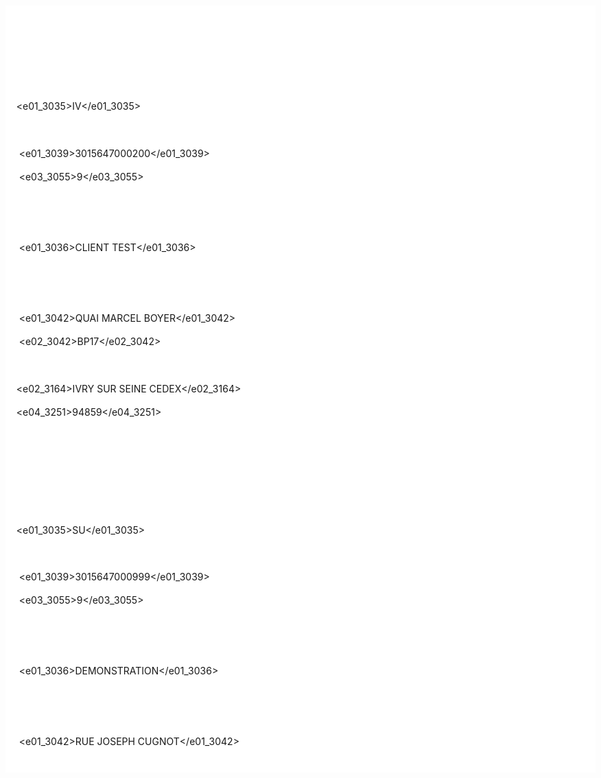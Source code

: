     </NAD>  

   </g002>  

   <g002>  

    <NAD>  

     <e01\_3035>IV</e01\_3035>  

     <cmp01>  

      <e01\_3039>3015647000200</e01\_3039>  

      <e03\_3055>9</e03\_3055>  

     </cmp01>  

     <cmp03>  

      <e01\_3036>CLIENT TEST</e01\_3036>  

     </cmp03>  

     <cmp04>  

      <e01\_3042>QUAI MARCEL BOYER</e01\_3042>  

      <e02\_3042>BP17</e02\_3042>  

     </cmp04>  

     <e02\_3164>IVRY SUR SEINE CEDEX</e02\_3164>  

     <e04\_3251>94859</e04\_3251>  

    </NAD>  

   </g002>  

   <g002>  

    <NAD>  

     <e01\_3035>SU</e01\_3035>  

     <cmp01>  

      <e01\_3039>3015647000999</e01\_3039>  

      <e03\_3055>9</e03\_3055>  

     </cmp01>  

     <cmp03>  

      <e01\_3036>DEMONSTRATION</e01\_3036>  

     </cmp03>  

     <cmp04>  

      <e01\_3042>RUE JOSEPH CUGNOT</e01\_3042>  

     </cmp04>  
